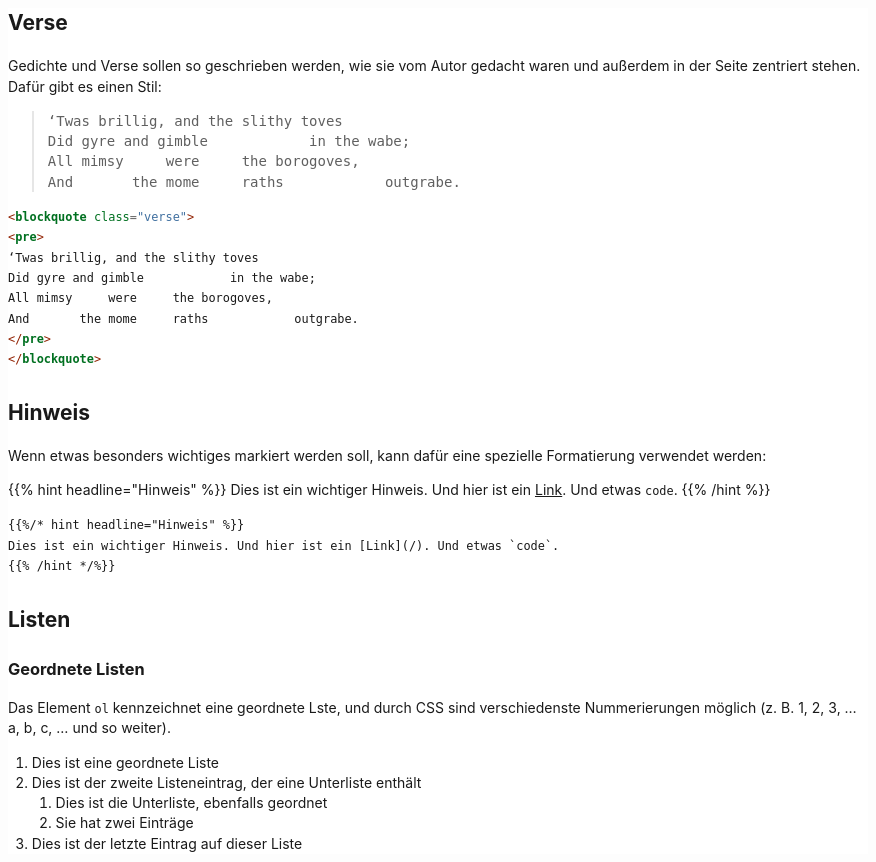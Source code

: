 
## Verse

Gedichte und Verse sollen so geschrieben werden, wie sie vom Autor gedacht waren und außerdem in der Seite zentriert stehen. Dafür gibt es einen Stil:

<blockquote class="verse">
<pre>
‘Twas brillig, and the slithy toves
Did gyre and gimble            in the wabe;
All mimsy     were     the borogoves,
And       the mome     raths            outgrabe.
</pre>
</blockquote>

```html
<blockquote class="verse">
<pre>
‘Twas brillig, and the slithy toves
Did gyre and gimble            in the wabe;
All mimsy     were     the borogoves,
And       the mome     raths            outgrabe.
</pre>
</blockquote>
```


## Hinweis

Wenn etwas besonders wichtiges markiert werden soll, kann dafür eine spezielle Formatierung verwendet werden:

{{% hint headline="Hinweis" %}}
Dies ist ein wichtiger Hinweis. Und hier ist ein [Link](/). Und etwas `code`.
{{% /hint %}}

```html
{{%/* hint headline="Hinweis" %}}
Dies ist ein wichtiger Hinweis. Und hier ist ein [Link](/). Und etwas `code`.
{{% /hint */%}}
```

## Listen

### Geordnete Listen

Das Element `ol` kennzeichnet eine geordnete Lste, und durch CSS sind verschiedenste Nummerierungen möglich (z. B. 1, 2, 3, … a, b, c, … und so weiter).

1. Dies ist eine geordnete Liste
2. Dies ist der zweite Listeneintrag, der eine Unterliste enthält
   1. Dies ist die Unterliste, ebenfalls geordnet
   2. Sie hat zwei Einträge
3. Dies ist der letzte Eintrag auf dieser Liste
